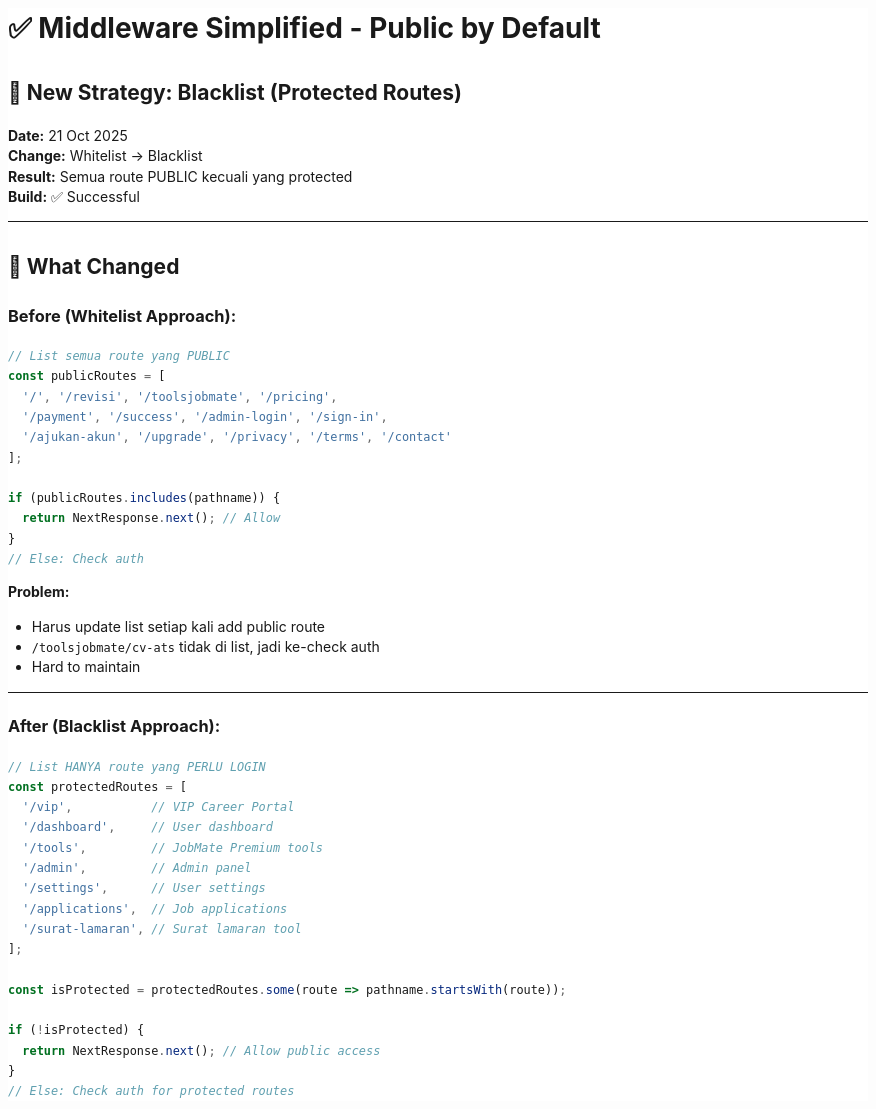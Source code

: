 # ✅ Middleware Simplified - Public by Default

## 🎯 New Strategy: Blacklist (Protected Routes)

**Date:** 21 Oct 2025  
**Change:** Whitelist → Blacklist  
**Result:** Semua route PUBLIC kecuali yang protected  
**Build:** ✅ Successful

---

## 🔄 What Changed

### Before (Whitelist Approach):
```typescript
// List semua route yang PUBLIC
const publicRoutes = [
  '/', '/revisi', '/toolsjobmate', '/pricing', 
  '/payment', '/success', '/admin-login', '/sign-in',
  '/ajukan-akun', '/upgrade', '/privacy', '/terms', '/contact'
];

if (publicRoutes.includes(pathname)) {
  return NextResponse.next(); // Allow
}
// Else: Check auth
```

**Problem:** 
- Harus update list setiap kali add public route
- `/toolsjobmate/cv-ats` tidak di list, jadi ke-check auth
- Hard to maintain

---

### After (Blacklist Approach):
```typescript
// List HANYA route yang PERLU LOGIN
const protectedRoutes = [
  '/vip',           // VIP Career Portal
  '/dashboard',     // User dashboard
  '/tools',         // JobMate Premium tools
  '/admin',         // Admin panel
  '/settings',      // User settings
  '/applications',  // Job applications
  '/surat-lamaran', // Surat lamaran tool
];

const isProtected = protectedRoutes.some(route => pathname.startsWith(route));

if (!isProtected) {
  return NextResponse.next(); // Allow public access
}
// Else: Check auth for protected routes
```
